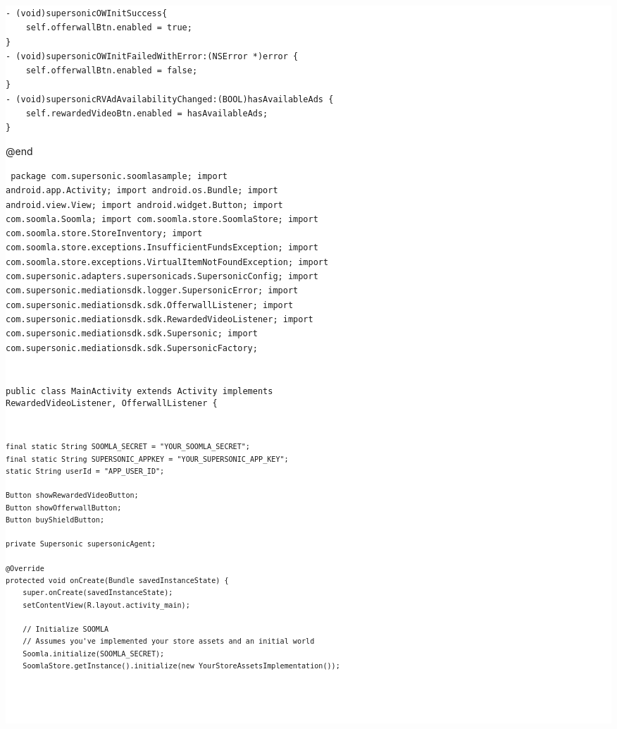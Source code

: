     - (void)supersonicOWInitSuccess{
        self.offerwallBtn.enabled = true;
    }
    - (void)supersonicOWInitFailedWithError:(NSError *)error {
        self.offerwallBtn.enabled = false;
    }
    - (void)supersonicRVAdAvailabilityChanged:(BOOL)hasAvailableAds {
        self.rewardedVideoBtn.enabled = hasAvailableAds;
    }

@end
        </code>
      </pre>
    </div>
    <div role="tabpanel" class="tab-pane" id="sample-android">
      <pre>
        <code class="java">
package com.supersonic.soomlasample;
import android.app.Activity;
import android.os.Bundle;
import android.view.View;
import android.widget.Button;
import com.soomla.Soomla;
import com.soomla.store.SoomlaStore;
import com.soomla.store.StoreInventory;
import com.soomla.store.exceptions.InsufficientFundsException;
import com.soomla.store.exceptions.VirtualItemNotFoundException;
import com.supersonic.adapters.supersonicads.SupersonicConfig;
import com.supersonic.mediationsdk.logger.SupersonicError;
import com.supersonic.mediationsdk.sdk.OfferwallListener;
import com.supersonic.mediationsdk.sdk.RewardedVideoListener;
import com.supersonic.mediationsdk.sdk.Supersonic;
import com.supersonic.mediationsdk.sdk.SupersonicFactory;

public class MainActivity extends Activity implements RewardedVideoListener, OfferwallListener {

    final static String SOOMLA_SECRET = "YOUR_SOOMLA_SECRET";
    final static String SUPERSONIC_APPKEY = "YOUR_SUPERSONIC_APP_KEY";
    static String userId = "APP_USER_ID";

    Button showRewardedVideoButton;
    Button showOfferwallButton;
    Button buyShieldButton;

    private Supersonic supersonicAgent;

    @Override
    protected void onCreate(Bundle savedInstanceState) {
        super.onCreate(savedInstanceState);
        setContentView(R.layout.activity_main);

        // Initialize SOOMLA
        // Assumes you've implemented your store assets and an initial world
        Soomla.initialize(SOOMLA_SECRET);
        SoomlaStore.getInstance().initialize(new YourStoreAssetsImplementation());
